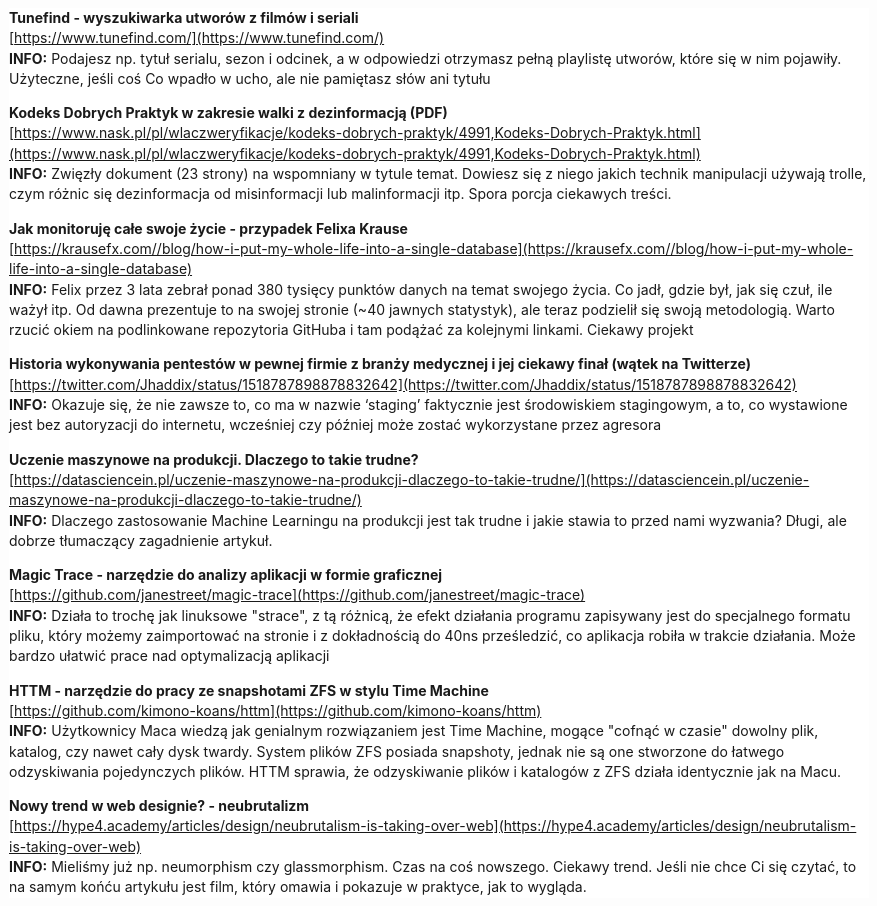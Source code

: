 **Tunefind - wyszukiwarka utworów z filmów i seriali**  
[https://www.tunefind.com/](https://www.tunefind.com/)  
**INFO:** Podajesz np. tytuł serialu, sezon i odcinek, a w odpowiedzi otrzymasz pełną playlistę utworów, które się w nim pojawiły. Użyteczne, jeśli coś Co wpadło w ucho, ale nie pamiętasz słów ani tytułu  

**Kodeks Dobrych Praktyk w zakresie walki z dezinformacją (PDF)**  
[https://www.nask.pl/pl/wlaczweryfikacje/kodeks-dobrych-praktyk/4991,Kodeks-Dobrych-Praktyk.html](https://www.nask.pl/pl/wlaczweryfikacje/kodeks-dobrych-praktyk/4991,Kodeks-Dobrych-Praktyk.html)  
**INFO:** Zwięzły dokument (23 strony) na wspomniany w tytule temat. Dowiesz się z niego jakich technik manipulacji używają trolle, czym różnic się dezinformacja od misinformacji lub malinformacji itp. Spora porcja ciekawych treści.  

**Jak monitoruję całe swoje życie - przypadek Felixa Krause**  
[https://krausefx.com//blog/how-i-put-my-whole-life-into-a-single-database](https://krausefx.com//blog/how-i-put-my-whole-life-into-a-single-database)  
**INFO:** Felix przez 3 lata zebrał ponad 380 tysięcy punktów danych na temat swojego życia. Co jadł, gdzie był, jak się czuł, ile ważył itp. Od dawna prezentuje to na swojej stronie (~40 jawnych statystyk), ale teraz podzielił się swoją metodologią. Warto rzucić okiem na podlinkowane repozytoria GitHuba i tam podążać za kolejnymi linkami. Ciekawy projekt  

**Historia wykonywania pentestów w pewnej firmie z branży medycznej i jej ciekawy finał (wątek na Twitterze)**  
[https://twitter.com/Jhaddix/status/1518787898878832642](https://twitter.com/Jhaddix/status/1518787898878832642)  
**INFO:** Okazuje się, że nie zawsze to, co ma w nazwie &lsquo;staging&rsquo; faktycznie jest środowiskiem stagingowym, a to, co wystawione jest bez autoryzacji do internetu, wcześniej czy później może zostać wykorzystane przez agresora  

**Uczenie maszynowe na produkcji. Dlaczego to takie trudne?**  
[https://datasciencein.pl/uczenie-maszynowe-na-produkcji-dlaczego-to-takie-trudne/](https://datasciencein.pl/uczenie-maszynowe-na-produkcji-dlaczego-to-takie-trudne/)  
**INFO:** Dlaczego zastosowanie Machine Learningu na produkcji jest tak trudne i jakie stawia to przed nami wyzwania? Długi, ale dobrze tłumaczący zagadnienie artykuł.  

**Magic Trace - narzędzie do analizy aplikacji w formie graficznej**  
[https://github.com/janestreet/magic-trace](https://github.com/janestreet/magic-trace)  
**INFO:** Działa to trochę jak linuksowe "strace", z tą różnicą, że efekt działania programu zapisywany jest do specjalnego formatu pliku, który możemy zaimportować na stronie i z dokładnością do 40ns prześledzić, co aplikacja robiła w trakcie działania. Może bardzo ułatwić prace nad optymalizacją aplikacji  

**HTTM - narzędzie do pracy ze snapshotami ZFS w stylu Time Machine**  
[https://github.com/kimono-koans/httm](https://github.com/kimono-koans/httm)  
**INFO:** Użytkownicy Maca wiedzą jak genialnym rozwiązaniem jest Time Machine, mogące "cofnąć w czasie" dowolny plik, katalog, czy nawet cały dysk twardy. System plików ZFS posiada snapshoty, jednak nie są one stworzone do łatwego odzyskiwania pojedynczych plików. HTTM sprawia, że odzyskiwanie plików i katalogów z ZFS działa identycznie jak na Macu.  

**Nowy trend w web designie? - neubrutalizm**  
[https://hype4.academy/articles/design/neubrutalism-is-taking-over-web](https://hype4.academy/articles/design/neubrutalism-is-taking-over-web)  
**INFO:** Mieliśmy już np. neumorphism czy glassmorphism. Czas na coś nowszego. Ciekawy trend. Jeśli nie chce Ci się czytać, to na samym końću artykułu jest film, który omawia i pokazuje w praktyce, jak to wygląda.  
